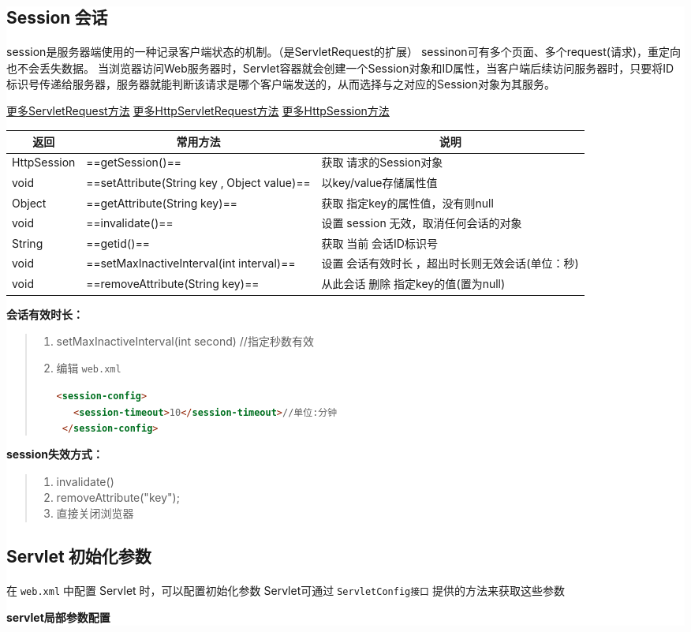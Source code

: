 ## Session 会话

session是服务器端使用的一种记录客户端状态的机制。（是ServletRequest的扩展）
sessinon可有多个页面、多个request(请求)，重定向也不会丢失数据。
当浏览器访问Web服务器时，Servlet容器就会创建一个Session对象和ID属性，当客户端后续访问服务器时，只要将ID标识号传递给服务器，服务器就能判断该请求是哪个客户端发送的，从而选择与之对应的Session对象为其服务。

[更多ServletRequest方法](http://tomcat.apache.org/tomcat-5.5-doc/servletapi/javax/servlet/ServletRequest.html) 
[更多HttpServletRequest方法](http://tomcat.apache.org/tomcat-5.5-doc/servletapi/javax/servlet/http/HttpServletRequest.html) 
[更多HttpSession方法](http://tomcat.apache.org/tomcat-5.5-doc/servletapi/javax/servlet/http/HttpSession.html) 

| 返回        | 常用方法                                    | 说明                                             |
| ----------- | ------------------------------------------- | ------------------------------------------------ |
| HttpSession | ==getSession()==                            | 获取 请求的Session对象                           |
| void        | ==setAttribute(String key , Object value)== | 以key/value存储属性值                            |
| Object      | ==getAttribute(String key)==                | 获取 指定key的属性值，没有则null                 |
| void        | ==invalidate()==                            | 设置 session 无效，取消任何会话的对象            |
| String      | ==getid()==                                 | 获取 当前 会话ID标识号                           |
| void        | ==setMaxInactiveInterval(int interval)==    | 设置 会话有效时长 ，超出时长则无效会话(单位：秒) |
| void        | ==removeAttribute(String key)==             | 从此会话 删除 指定key的值(置为null)              |

**会话有效时长：** 

> 1. setMaxInactiveInterval(int second) //指定秒数有效
>
> 2. 编辑 `web.xml`
>
>    ```html
>    <session-config>
>     	<session-timeout>10</session-timeout>//单位:分钟
>     </session-config> 
>    ```

**session失效方式：**

> 1. invalidate()
> 2. removeAttribute("key");
> 3. 直接关闭浏览器

## Servlet 初始化参数

在 `web.xml` 中配置 Servlet 时，可以配置初始化参数
Servlet可通过 `ServletConfig接口` 提供的方法来获取这些参数

**servlet局部参数配置**
